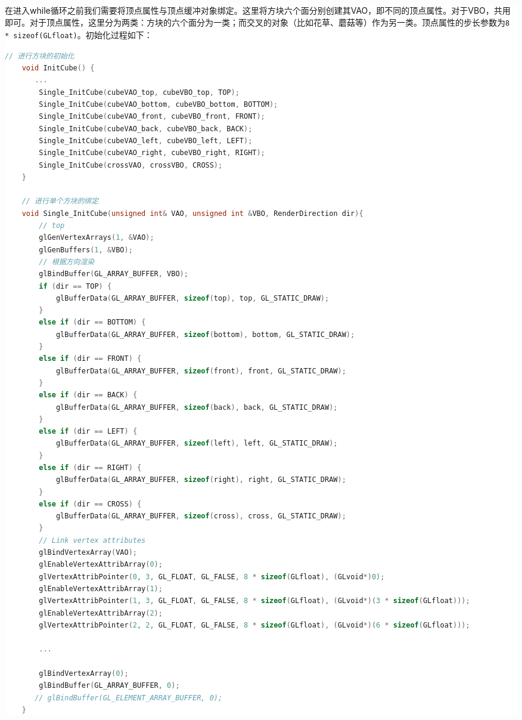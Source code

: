 在进入while循环之前我们需要将顶点属性与顶点缓冲对象绑定。这里将方块六个面分别创建其VAO，即不同的顶点属性。对于VBO，共用即可。对于顶点属性，这里分为两类：方块的六个面分为一类；而交叉的对象（比如花草、蘑菇等）作为另一类。顶点属性的步长参数为`8 * sizeof(GLfloat)`。初始化过程如下：

```c++
// 进行方块的初始化
    void InitCube() {
       ...
        Single_InitCube(cubeVAO_top, cubeVBO_top, TOP);
        Single_InitCube(cubeVAO_bottom, cubeVBO_bottom, BOTTOM);
        Single_InitCube(cubeVAO_front, cubeVBO_front, FRONT);
        Single_InitCube(cubeVAO_back, cubeVBO_back, BACK);
        Single_InitCube(cubeVAO_left, cubeVBO_left, LEFT);
        Single_InitCube(cubeVAO_right, cubeVBO_right, RIGHT);
        Single_InitCube(crossVAO, crossVBO, CROSS);
    }

    // 进行单个方块的绑定
    void Single_InitCube(unsigned int& VAO, unsigned int &VBO, RenderDirection dir){
        // top
        glGenVertexArrays(1, &VAO);
        glGenBuffers(1, &VBO);
        // 根据方向渲染
        glBindBuffer(GL_ARRAY_BUFFER, VBO);
        if (dir == TOP) {
            glBufferData(GL_ARRAY_BUFFER, sizeof(top), top, GL_STATIC_DRAW);
        }
        else if (dir == BOTTOM) {
            glBufferData(GL_ARRAY_BUFFER, sizeof(bottom), bottom, GL_STATIC_DRAW);
        }
        else if (dir == FRONT) {
            glBufferData(GL_ARRAY_BUFFER, sizeof(front), front, GL_STATIC_DRAW);
        }
        else if (dir == BACK) {
            glBufferData(GL_ARRAY_BUFFER, sizeof(back), back, GL_STATIC_DRAW);
        }
        else if (dir == LEFT) {
            glBufferData(GL_ARRAY_BUFFER, sizeof(left), left, GL_STATIC_DRAW);
        }
        else if (dir == RIGHT) {
            glBufferData(GL_ARRAY_BUFFER, sizeof(right), right, GL_STATIC_DRAW);
        }
        else if (dir == CROSS) {
            glBufferData(GL_ARRAY_BUFFER, sizeof(cross), cross, GL_STATIC_DRAW);
        }
        // Link vertex attributes
        glBindVertexArray(VAO);
        glEnableVertexAttribArray(0);
        glVertexAttribPointer(0, 3, GL_FLOAT, GL_FALSE, 8 * sizeof(GLfloat), (GLvoid*)0);
        glEnableVertexAttribArray(1);
        glVertexAttribPointer(1, 3, GL_FLOAT, GL_FALSE, 8 * sizeof(GLfloat), (GLvoid*)(3 * sizeof(GLfloat)));
        glEnableVertexAttribArray(2);
        glVertexAttribPointer(2, 2, GL_FLOAT, GL_FALSE, 8 * sizeof(GLfloat), (GLvoid*)(6 * sizeof(GLfloat)));

      	...

        glBindVertexArray(0);
        glBindBuffer(GL_ARRAY_BUFFER, 0);
       // glBindBuffer(GL_ELEMENT_ARRAY_BUFFER, 0);
    }
```
